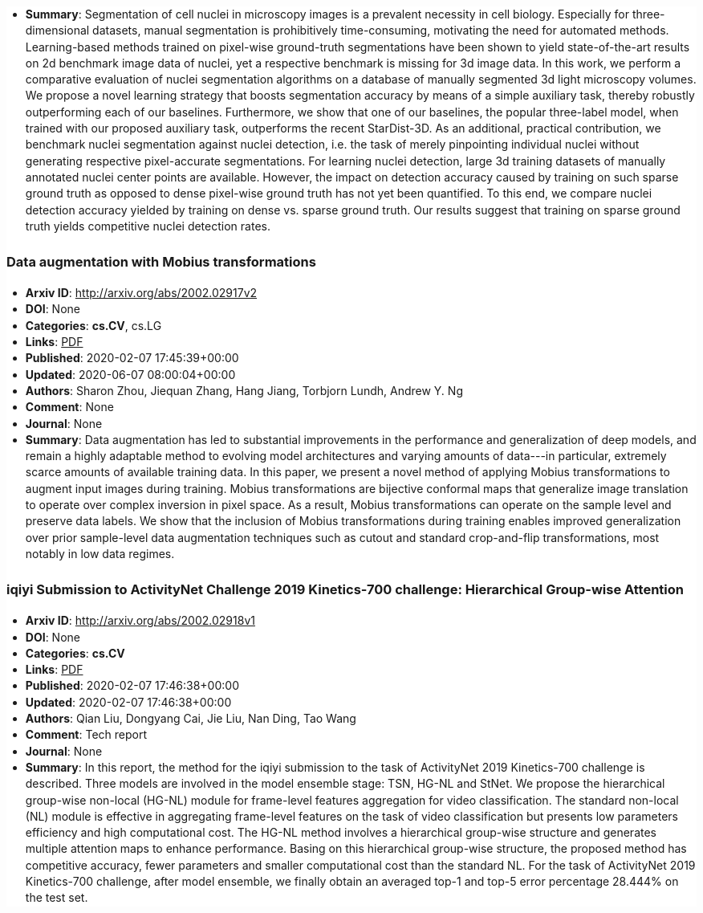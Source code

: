 - **Summary**: Segmentation of cell nuclei in microscopy images is a prevalent necessity in cell biology. Especially for three-dimensional datasets, manual segmentation is prohibitively time-consuming, motivating the need for automated methods. Learning-based methods trained on pixel-wise ground-truth segmentations have been shown to yield state-of-the-art results on 2d benchmark image data of nuclei, yet a respective benchmark is missing for 3d image data. In this work, we perform a comparative evaluation of nuclei segmentation algorithms on a database of manually segmented 3d light microscopy volumes. We propose a novel learning strategy that boosts segmentation accuracy by means of a simple auxiliary task, thereby robustly outperforming each of our baselines. Furthermore, we show that one of our baselines, the popular three-label model, when trained with our proposed auxiliary task, outperforms the recent StarDist-3D. As an additional, practical contribution, we benchmark nuclei segmentation against nuclei detection, i.e. the task of merely pinpointing individual nuclei without generating respective pixel-accurate segmentations. For learning nuclei detection, large 3d training datasets of manually annotated nuclei center points are available. However, the impact on detection accuracy caused by training on such sparse ground truth as opposed to dense pixel-wise ground truth has not yet been quantified. To this end, we compare nuclei detection accuracy yielded by training on dense vs. sparse ground truth. Our results suggest that training on sparse ground truth yields competitive nuclei detection rates.



### Data augmentation with Mobius transformations
- **Arxiv ID**: http://arxiv.org/abs/2002.02917v2
- **DOI**: None
- **Categories**: **cs.CV**, cs.LG
- **Links**: [PDF](http://arxiv.org/pdf/2002.02917v2)
- **Published**: 2020-02-07 17:45:39+00:00
- **Updated**: 2020-06-07 08:00:04+00:00
- **Authors**: Sharon Zhou, Jiequan Zhang, Hang Jiang, Torbjorn Lundh, Andrew Y. Ng
- **Comment**: None
- **Journal**: None
- **Summary**: Data augmentation has led to substantial improvements in the performance and generalization of deep models, and remain a highly adaptable method to evolving model architectures and varying amounts of data---in particular, extremely scarce amounts of available training data. In this paper, we present a novel method of applying Mobius transformations to augment input images during training. Mobius transformations are bijective conformal maps that generalize image translation to operate over complex inversion in pixel space. As a result, Mobius transformations can operate on the sample level and preserve data labels. We show that the inclusion of Mobius transformations during training enables improved generalization over prior sample-level data augmentation techniques such as cutout and standard crop-and-flip transformations, most notably in low data regimes.



### iqiyi Submission to ActivityNet Challenge 2019 Kinetics-700 challenge: Hierarchical Group-wise Attention
- **Arxiv ID**: http://arxiv.org/abs/2002.02918v1
- **DOI**: None
- **Categories**: **cs.CV**
- **Links**: [PDF](http://arxiv.org/pdf/2002.02918v1)
- **Published**: 2020-02-07 17:46:38+00:00
- **Updated**: 2020-02-07 17:46:38+00:00
- **Authors**: Qian Liu, Dongyang Cai, Jie Liu, Nan Ding, Tao Wang
- **Comment**: Tech report
- **Journal**: None
- **Summary**: In this report, the method for the iqiyi submission to the task of ActivityNet 2019 Kinetics-700 challenge is described. Three models are involved in the model ensemble stage: TSN, HG-NL and StNet. We propose the hierarchical group-wise non-local (HG-NL) module for frame-level features aggregation for video classification. The standard non-local (NL) module is effective in aggregating frame-level features on the task of video classification but presents low parameters efficiency and high computational cost. The HG-NL method involves a hierarchical group-wise structure and generates multiple attention maps to enhance performance. Basing on this hierarchical group-wise structure, the proposed method has competitive accuracy, fewer parameters and smaller computational cost than the standard NL. For the task of ActivityNet 2019 Kinetics-700 challenge, after model ensemble, we finally obtain an averaged top-1 and top-5 error percentage 28.444% on the test set.
